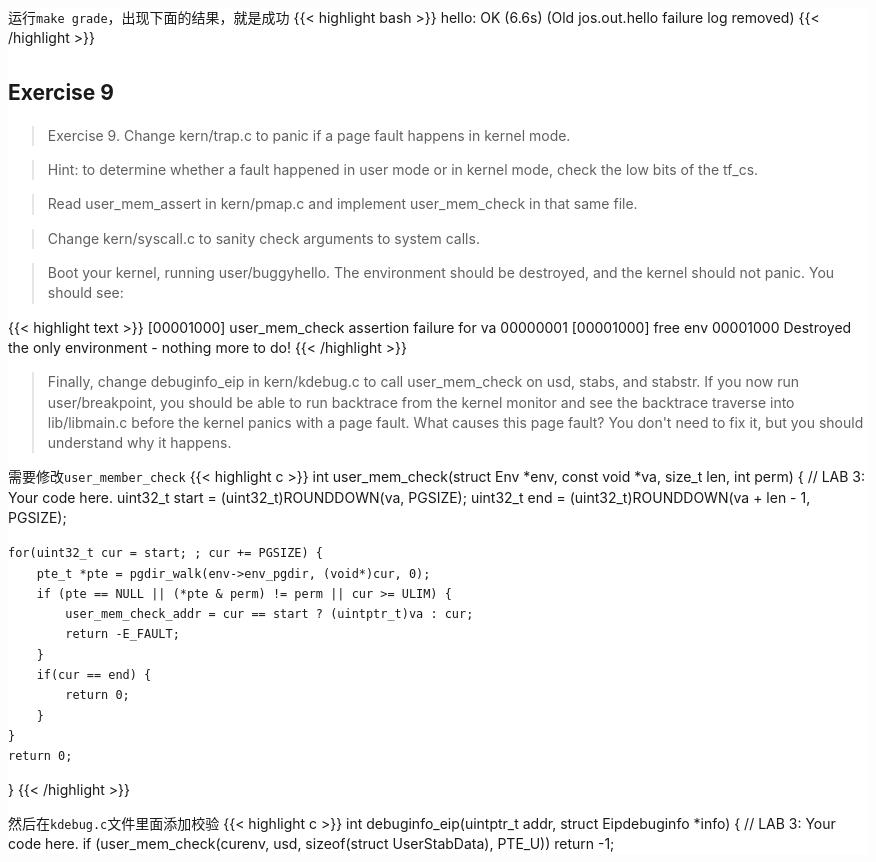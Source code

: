 运行`make grade`，出现下面的结果，就是成功
{{< highlight bash >}}
hello: OK (6.6s) 
    (Old jos.out.hello failure log removed)
{{< /highlight  >}}

## Exercise 9
>Exercise 9. Change kern/trap.c to panic if a page fault happens in kernel mode.

>Hint: to determine whether a fault happened in user mode or in kernel mode, check the low bits of the tf_cs.

>Read user_mem_assert in kern/pmap.c and implement user_mem_check in that same file.

>Change kern/syscall.c to sanity check arguments to system calls.

>Boot your kernel, running user/buggyhello. The environment should be destroyed, and the kernel should not panic. You should see:

{{< highlight text >}}
	[00001000] user_mem_check assertion failure for va 00000001
	[00001000] free env 00001000
	Destroyed the only environment - nothing more to do!
{{< /highlight  >}}	

>Finally, change debuginfo_eip in kern/kdebug.c to call user_mem_check on usd, stabs, and stabstr. If you now run user/breakpoint, you should be able to run backtrace from the kernel monitor and see the backtrace traverse into lib/libmain.c before the kernel panics with a page fault. What causes this page fault? You don't need to fix it, but you should understand why it happens.

需要修改`user_member_check`
{{< highlight c >}}
int
user_mem_check(struct Env *env, const void *va, size_t len, int perm)
{
	// LAB 3: Your code here.
	uint32_t start = (uint32_t)ROUNDDOWN(va, PGSIZE);
	uint32_t end = (uint32_t)ROUNDDOWN(va + len - 1, PGSIZE);

	for(uint32_t cur = start; ; cur += PGSIZE) {
		pte_t *pte = pgdir_walk(env->env_pgdir, (void*)cur, 0);
		if (pte == NULL || (*pte & perm) != perm || cur >= ULIM) {
            user_mem_check_addr = cur == start ? (uintptr_t)va : cur;
            return -E_FAULT;
        }
		if(cur == end) {
			return 0;
		}
	}
	return 0;
}
{{< /highlight  >}}

然后在`kdebug.c`文件里面添加校验
{{< highlight c >}}
int
debuginfo_eip(uintptr_t addr, struct Eipdebuginfo *info)
{
    // LAB 3: Your code here.
    if (user_mem_check(curenv, usd, sizeof(struct UserStabData), PTE_U))
        return -1;
        